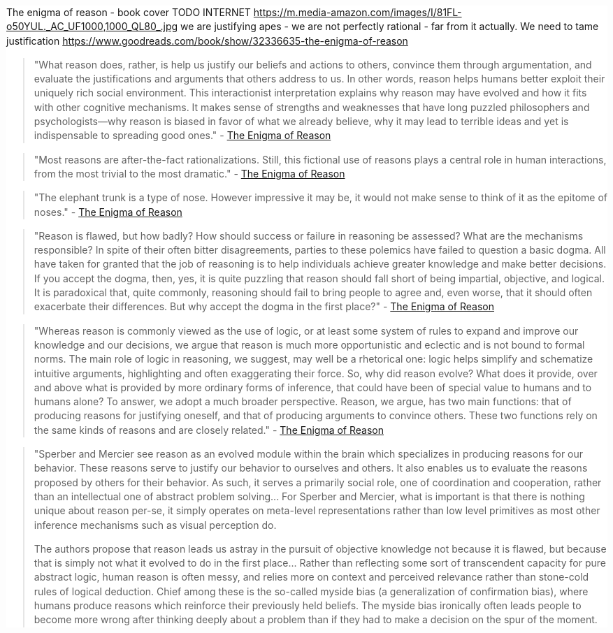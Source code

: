 
The enigma of reason - book cover
TODO INTERNET
https://m.media-amazon.com/images/I/81FL-o50YUL._AC_UF1000,1000_QL80_.jpg
we are justifying apes - we are not perfectly rational - far from it actually. We need to tame justification
https://www.goodreads.com/book/show/32336635-the-enigma-of-reason
> "What reason does, rather, is help us justify our beliefs and actions to others, convince them through argumentation, and evaluate the justifications and arguments that others address to us. In other words, reason helps humans better exploit their uniquely rich social environment. This interactionist interpretation explains why reason may have evolved and how it fits with other cognitive mechanisms. It makes sense of strengths and weaknesses that have long puzzled philosophers and psychologists―why reason is biased in favor of what we already believe, why it may lead to terrible ideas and yet is indispensable to spreading good ones." - [The Enigma of Reason](https://www.goodreads.com/book/show/32336635-the-enigma-of-reason?ac=1&from_search=true&qid=KRXjn7mFzN&rank=1#:~:text=What%20reason%20does,spreading%20good%20ones.)

> "Most reasons are after-the-fact rationalizations. Still, this fictional use of reasons plays a central role in human interactions, from the most trivial to the most dramatic." - [The Enigma of Reason](https://www.goodreads.com/quotes/9567524-it-is-based-however-on-a-convenient-fiction-most-reasons)

> "The elephant trunk is a type of nose. However impressive it may be, it would not make sense to think of it as the epitome of noses." - [The Enigma of Reason](https://www.goodreads.com/quotes/10799118-the-elephant-trunk-is-a-type-of-nose-however-impressive)

> "Reason is flawed, but how badly? How should success or failure in reasoning be assessed? What are the mechanisms responsible? In spite of their often bitter disagreements, parties to these polemics have failed to question a basic dogma. All have taken for granted that the job of reasoning is to help individuals achieve greater knowledge and make better decisions. If you accept the dogma, then, yes, it is quite puzzling that reason should fall short of being impartial, objective, and logical. It is paradoxical that, quite commonly, reasoning should fail to bring people to agree and, even worse, that it should often exacerbate their differences. But why accept the dogma in the first place?" - [The Enigma of Reason](https://www.goodreads.com/quotes/9027487-reason-is-flawed-but-how-badly-how-should-success-or)

> "Whereas reason is commonly viewed as the use of logic, or at least some system of rules to expand and improve our knowledge and our decisions, we argue that reason is much more opportunistic and eclectic and is not bound to formal norms. The main role of logic in reasoning, we suggest, may well be a rhetorical one: logic helps simplify and schematize intuitive arguments, highlighting and often exaggerating their force. So, why did reason evolve? What does it provide, over and above what is provided by more ordinary forms of inference, that could have been of special value to humans and to humans alone? To answer, we adopt a much broader perspective. Reason, we argue, has two main functions: that of producing reasons for justifying oneself, and that of producing arguments to convince others. These two functions rely on the same kinds of reasons and are closely related." - [The Enigma of Reason](https://www.goodreads.com/quotes/9027493-whereas-reason-is-commonly-viewed-as-the-use-of-logic)


> "Sperber and Mercier see reason as an evolved module within the brain which specializes in producing reasons for our behavior. These reasons serve to justify our behavior to ourselves and others. It also enables us to evaluate the reasons proposed by others for their behavior. As such, it serves a primarily social role, one of coordination and cooperation, rather than an intellectual one of abstract problem solving... For Sperber and Mercier, what is important is that there is nothing unique about reason per-se, it simply operates on meta-level representations rather than low level primitives as most other inference mechanisms such as visual perception do.
>
> The authors propose that reason leads us astray in the pursuit of objective knowledge not because it is flawed, but because that is simply not what it evolved to do in the first place... Rather than reflecting some sort of transcendent capacity for pure abstract logic, human reason is often messy, and relies more on context and perceived relevance rather than stone-cold rules of logical deduction. Chief among these is the so-called myside bias (a generalization of confirmation bias), where humans produce reasons which reinforce their previously held beliefs. The myside bias ironically often leads people to become more wrong after thinking deeply about a problem than if they had to make a decision on the spur of the moment.
>